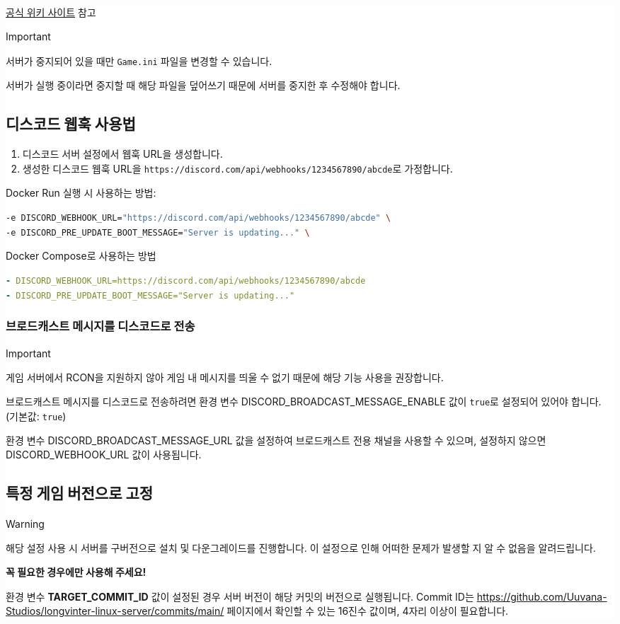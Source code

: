 [공식 위키 사이트](https://wiki.longvinter.com/server/configuration#server-configuration) 참고

> [!IMPORTANT]
> 서버가 중지되어 있을 때만 `Game.ini` 파일을 변경할 수 있습니다.
>
> 서버가 실행 중이라면 중지할 때 해당 파일을 덮어쓰기 때문에 서버를 중지한 후 수정해야 합니다.

## 디스코드 웹훅 사용법

1. 디스코드 서버 설정에서 웹훅 URL을 생성합니다.
2. 생성한 디스코드 웹훅 URL을 `https://discord.com/api/webhooks/1234567890/abcde`로 가정합니다.

Docker Run 실행 시 사용하는 방법:

```bash
-e DISCORD_WEBHOOK_URL="https://discord.com/api/webhooks/1234567890/abcde" \
-e DISCORD_PRE_UPDATE_BOOT_MESSAGE="Server is updating..." \
```

Docker Compose로 사용하는 방법

```yml
- DISCORD_WEBHOOK_URL=https://discord.com/api/webhooks/1234567890/abcde
- DISCORD_PRE_UPDATE_BOOT_MESSAGE="Server is updating..."
```

### 브로드캐스트 메시지를 디스코드로 전송

> [!IMPORTANT]
>
> 게임 서버에서 RCON을 지원하지 않아 게임 내 메시지를 띄울 수 없기 때문에
> 해당 기능 사용을 권장합니다.

브로드캐스트 메시지를 디스코드로 전송하려면 환경 변수 DISCORD_BROADCAST_MESSAGE_ENABLE 값이 `true`로 설정되어 있어야 합니다. (기본값: `true`)

환경 변수 DISCORD_BROADCAST_MESSAGE_URL 값을 설정하여 브로드캐스트 전용 채널을 사용할 수 있으며,
설정하지 않으면 DISCORD_WEBHOOK_URL 값이 사용됩니다.

## 특정 게임 버전으로 고정

> [!WARNING]
> 해당 설정 사용 시 서버를 구버전으로 설치 및 다운그레이드를 진행합니다. 이 설정으로 인해 어떠한 문제가 발생할 지 알 수 없음을 알려드립니다.
>
> **꼭 필요한 경우에만 사용해 주세요!**

환경 변수 **TARGET_COMMIT_ID** 값이 설정된 경우 서버 버전이 해당 커밋의 버전으로 실행됩니다.
Commit ID는 <https://github.com/Uuvana-Studios/longvinter-linux-server/commits/main/> 페이지에서 확인할 수 있는 16진수 값이며,
4자리 이상이 필요합니다.
